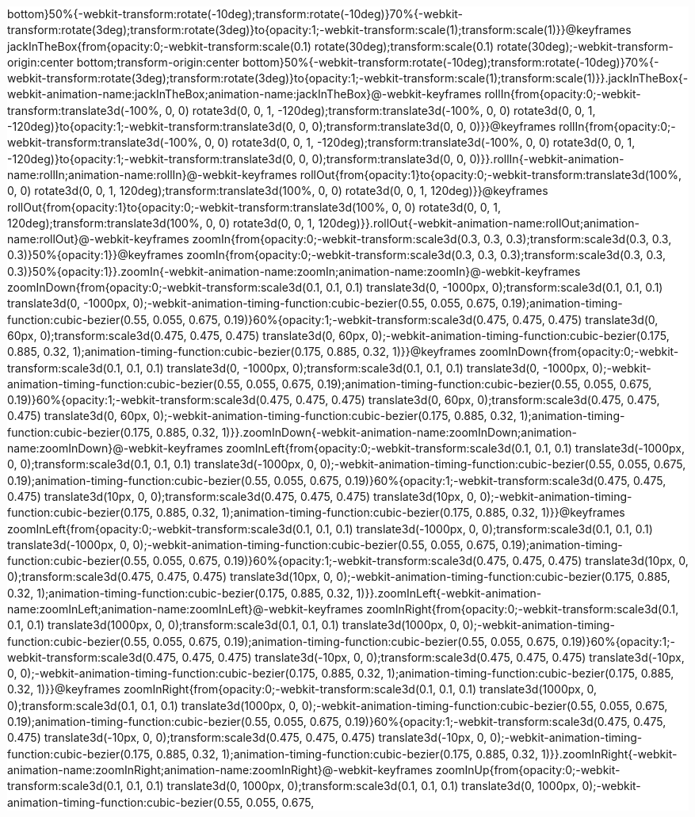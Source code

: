 bottom}50%{-webkit-transform:rotate(-10deg);transform:rotate(-10deg)}70%{-webkit-transform:rotate(3deg);transform:rotate(3deg)}to{opacity:1;-webkit-transform:scale(1);transform:scale(1)}}@keyframes jackInTheBox{from{opacity:0;-webkit-transform:scale(0.1) rotate(30deg);transform:scale(0.1) rotate(30deg);-webkit-transform-origin:center bottom;transform-origin:center bottom}50%{-webkit-transform:rotate(-10deg);transform:rotate(-10deg)}70%{-webkit-transform:rotate(3deg);transform:rotate(3deg)}to{opacity:1;-webkit-transform:scale(1);transform:scale(1)}}.jackInTheBox{-webkit-animation-name:jackInTheBox;animation-name:jackInTheBox}@-webkit-keyframes rollIn{from{opacity:0;-webkit-transform:translate3d(-100%, 0, 0) rotate3d(0, 0, 1, -120deg);transform:translate3d(-100%, 0, 0) rotate3d(0, 0, 1, -120deg)}to{opacity:1;-webkit-transform:translate3d(0, 0, 0);transform:translate3d(0, 0, 0)}}@keyframes rollIn{from{opacity:0;-webkit-transform:translate3d(-100%, 0, 0) rotate3d(0, 0, 1, -120deg);transform:translate3d(-100%, 0, 0) rotate3d(0, 0, 1, -120deg)}to{opacity:1;-webkit-transform:translate3d(0, 0, 0);transform:translate3d(0, 0, 0)}}.rollIn{-webkit-animation-name:rollIn;animation-name:rollIn}@-webkit-keyframes rollOut{from{opacity:1}to{opacity:0;-webkit-transform:translate3d(100%, 0, 0) rotate3d(0, 0, 1, 120deg);transform:translate3d(100%, 0, 0) rotate3d(0, 0, 1, 120deg)}}@keyframes rollOut{from{opacity:1}to{opacity:0;-webkit-transform:translate3d(100%, 0, 0) rotate3d(0, 0, 1, 120deg);transform:translate3d(100%, 0, 0) rotate3d(0, 0, 1, 120deg)}}.rollOut{-webkit-animation-name:rollOut;animation-name:rollOut}@-webkit-keyframes zoomIn{from{opacity:0;-webkit-transform:scale3d(0.3, 0.3, 0.3);transform:scale3d(0.3, 0.3, 0.3)}50%{opacity:1}}@keyframes zoomIn{from{opacity:0;-webkit-transform:scale3d(0.3, 0.3, 0.3);transform:scale3d(0.3, 0.3, 0.3)}50%{opacity:1}}.zoomIn{-webkit-animation-name:zoomIn;animation-name:zoomIn}@-webkit-keyframes zoomInDown{from{opacity:0;-webkit-transform:scale3d(0.1, 0.1, 0.1) translate3d(0, -1000px, 0);transform:scale3d(0.1, 0.1, 0.1) translate3d(0, -1000px, 0);-webkit-animation-timing-function:cubic-bezier(0.55, 0.055, 0.675, 0.19);animation-timing-function:cubic-bezier(0.55, 0.055, 0.675, 0.19)}60%{opacity:1;-webkit-transform:scale3d(0.475, 0.475, 0.475) translate3d(0, 60px, 0);transform:scale3d(0.475, 0.475, 0.475) translate3d(0, 60px, 0);-webkit-animation-timing-function:cubic-bezier(0.175, 0.885, 0.32, 1);animation-timing-function:cubic-bezier(0.175, 0.885, 0.32, 1)}}@keyframes zoomInDown{from{opacity:0;-webkit-transform:scale3d(0.1, 0.1, 0.1) translate3d(0, -1000px, 0);transform:scale3d(0.1, 0.1, 0.1) translate3d(0, -1000px, 0);-webkit-animation-timing-function:cubic-bezier(0.55, 0.055, 0.675, 0.19);animation-timing-function:cubic-bezier(0.55, 0.055, 0.675, 0.19)}60%{opacity:1;-webkit-transform:scale3d(0.475, 0.475, 0.475) translate3d(0, 60px, 0);transform:scale3d(0.475, 0.475, 0.475) translate3d(0, 60px, 0);-webkit-animation-timing-function:cubic-bezier(0.175, 0.885, 0.32, 1);animation-timing-function:cubic-bezier(0.175, 0.885, 0.32, 1)}}.zoomInDown{-webkit-animation-name:zoomInDown;animation-name:zoomInDown}@-webkit-keyframes zoomInLeft{from{opacity:0;-webkit-transform:scale3d(0.1, 0.1, 0.1) translate3d(-1000px, 0, 0);transform:scale3d(0.1, 0.1, 0.1) translate3d(-1000px, 0, 0);-webkit-animation-timing-function:cubic-bezier(0.55, 0.055, 0.675, 0.19);animation-timing-function:cubic-bezier(0.55, 0.055, 0.675, 0.19)}60%{opacity:1;-webkit-transform:scale3d(0.475, 0.475, 0.475) translate3d(10px, 0, 0);transform:scale3d(0.475, 0.475, 0.475) translate3d(10px, 0, 0);-webkit-animation-timing-function:cubic-bezier(0.175, 0.885, 0.32, 1);animation-timing-function:cubic-bezier(0.175, 0.885, 0.32, 1)}}@keyframes zoomInLeft{from{opacity:0;-webkit-transform:scale3d(0.1, 0.1, 0.1) translate3d(-1000px, 0, 0);transform:scale3d(0.1, 0.1, 0.1) translate3d(-1000px, 0, 0);-webkit-animation-timing-function:cubic-bezier(0.55, 0.055, 0.675, 0.19);animation-timing-function:cubic-bezier(0.55, 0.055, 0.675, 0.19)}60%{opacity:1;-webkit-transform:scale3d(0.475, 0.475, 0.475) translate3d(10px, 0, 0);transform:scale3d(0.475, 0.475, 0.475) translate3d(10px, 0, 0);-webkit-animation-timing-function:cubic-bezier(0.175, 0.885, 0.32, 1);animation-timing-function:cubic-bezier(0.175, 0.885, 0.32, 1)}}.zoomInLeft{-webkit-animation-name:zoomInLeft;animation-name:zoomInLeft}@-webkit-keyframes zoomInRight{from{opacity:0;-webkit-transform:scale3d(0.1, 0.1, 0.1) translate3d(1000px, 0, 0);transform:scale3d(0.1, 0.1, 0.1) translate3d(1000px, 0, 0);-webkit-animation-timing-function:cubic-bezier(0.55, 0.055, 0.675, 0.19);animation-timing-function:cubic-bezier(0.55, 0.055, 0.675, 0.19)}60%{opacity:1;-webkit-transform:scale3d(0.475, 0.475, 0.475) translate3d(-10px, 0, 0);transform:scale3d(0.475, 0.475, 0.475) translate3d(-10px, 0, 0);-webkit-animation-timing-function:cubic-bezier(0.175, 0.885, 0.32, 1);animation-timing-function:cubic-bezier(0.175, 0.885, 0.32, 1)}}@keyframes zoomInRight{from{opacity:0;-webkit-transform:scale3d(0.1, 0.1, 0.1) translate3d(1000px, 0, 0);transform:scale3d(0.1, 0.1, 0.1) translate3d(1000px, 0, 0);-webkit-animation-timing-function:cubic-bezier(0.55, 0.055, 0.675, 0.19);animation-timing-function:cubic-bezier(0.55, 0.055, 0.675, 0.19)}60%{opacity:1;-webkit-transform:scale3d(0.475, 0.475, 0.475) translate3d(-10px, 0, 0);transform:scale3d(0.475, 0.475, 0.475) translate3d(-10px, 0, 0);-webkit-animation-timing-function:cubic-bezier(0.175, 0.885, 0.32, 1);animation-timing-function:cubic-bezier(0.175, 0.885, 0.32, 1)}}.zoomInRight{-webkit-animation-name:zoomInRight;animation-name:zoomInRight}@-webkit-keyframes zoomInUp{from{opacity:0;-webkit-transform:scale3d(0.1, 0.1, 0.1) translate3d(0, 1000px, 0);transform:scale3d(0.1, 0.1, 0.1) translate3d(0, 1000px, 0);-webkit-animation-timing-function:cubic-bezier(0.55, 0.055, 0.675,